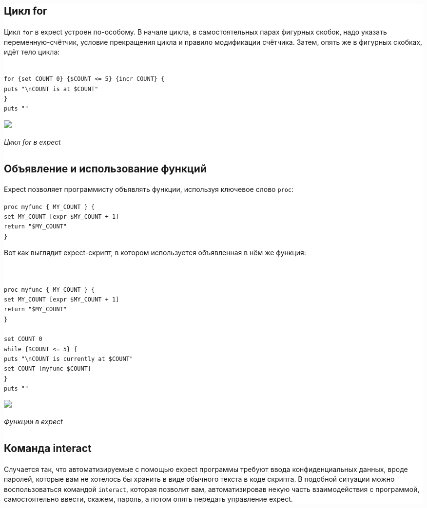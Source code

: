 ## Цикл for

Цикл `for` в expect устроен по-особому. В начале цикла, в самостоятельных парах фигурных скобок, надо указать переменную-счётчик, условие прекращения цикла и правило модификации счётчика. Затем, опять же в фигурных скобках, идёт тело цикла:

```

for {set COUNT 0} {$COUNT <= 5} {incr COUNT} {
puts "\nCOUNT is at $COUNT"
}
puts ""
```

![](https://lh3.googleusercontent.com/h3Hyo_lzUuZJnYZ9taZ1XvIY-IhWkG8eyyi8nEbELzQDP_M42RCOH2QPn1T-Qv41NMv9Zzk4O0vQUtW_SUy4Pset1Sl_wH14_YgJvYWl_ecMsl3wFzqkQIeHr_n3GU_aF6jTZqsgQhQ-wYyamw)

_Цикл for в expect_

## Объявление и использование функций

Expect позволяет программисту объявлять функции, используя ключевое слово `proc`:

```
proc myfunc { MY_COUNT } {
set MY_COUNT [expr $MY_COUNT + 1]
return "$MY_COUNT"
}
```

Вот как выглядит expect-скрипт, в котором используется объявленная в нём же функция:

```


proc myfunc { MY_COUNT } {
set MY_COUNT [expr $MY_COUNT + 1]
return "$MY_COUNT"
}

set COUNT 0
while {$COUNT <= 5} {
puts "\nCOUNT is currently at $COUNT"
set COUNT [myfunc $COUNT]
}
puts ""
```

![](https://lh5.googleusercontent.com/4rvWSMdIyQR0zXItxldVlUntwL36cCK0iQ4jOKbpE_YeD123l5-DhUCZbh10y4hELKAhAuc5mfz17ZxVBzGZz0Cvg3dQnpdn8NhaollSGPua6nBHFp_6LjEXSXYl6yBu521Eg-CuHoSPDcK_fw)

_Функции в expect_

## Команда interact

Случается так, что автоматизируемые с помощью expect программы требуют ввода конфиденциальных данных, вроде паролей, которые вам не хотелось бы хранить в виде обычного текста в коде скрипта. В подобной ситуации можно воспользоваться командой `interact`, которая позволит вам, автоматизировав некую часть взаимодействия с программой, самостоятельно ввести, скажем, пароль, а потом опять передать управление expect.
